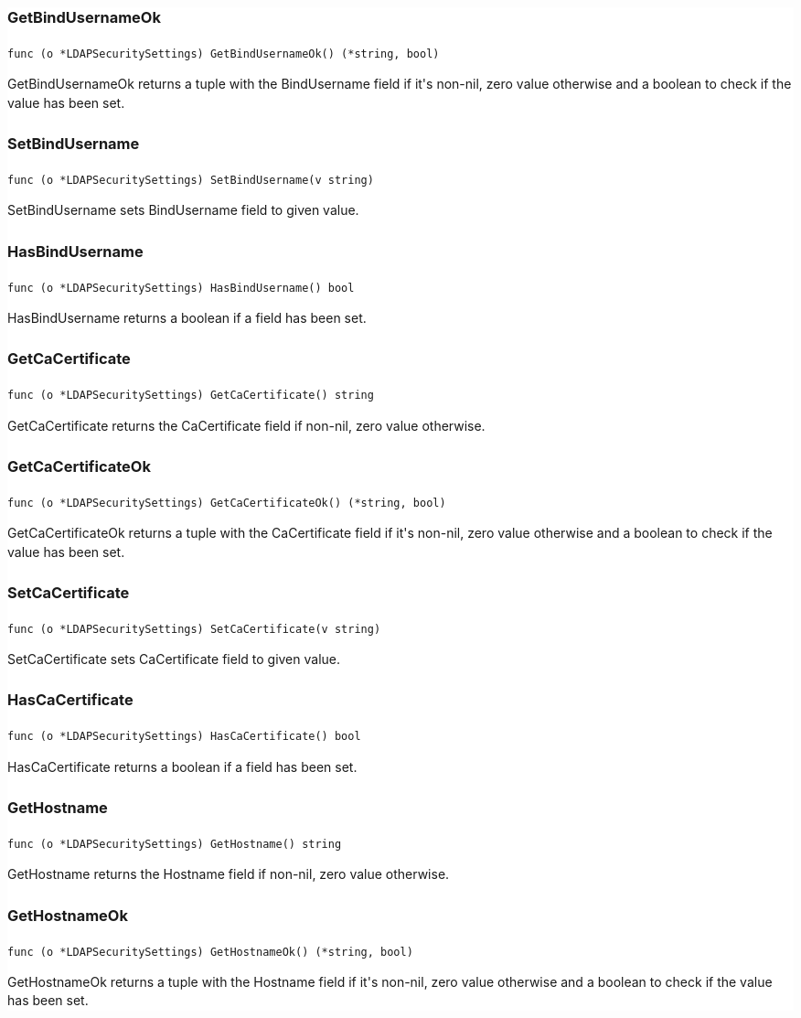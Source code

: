 ### GetBindUsernameOk

`func (o *LDAPSecuritySettings) GetBindUsernameOk() (*string, bool)`

GetBindUsernameOk returns a tuple with the BindUsername field if it's non-nil, zero value otherwise
and a boolean to check if the value has been set.

### SetBindUsername

`func (o *LDAPSecuritySettings) SetBindUsername(v string)`

SetBindUsername sets BindUsername field to given value.

### HasBindUsername

`func (o *LDAPSecuritySettings) HasBindUsername() bool`

HasBindUsername returns a boolean if a field has been set.
### GetCaCertificate

`func (o *LDAPSecuritySettings) GetCaCertificate() string`

GetCaCertificate returns the CaCertificate field if non-nil, zero value otherwise.

### GetCaCertificateOk

`func (o *LDAPSecuritySettings) GetCaCertificateOk() (*string, bool)`

GetCaCertificateOk returns a tuple with the CaCertificate field if it's non-nil, zero value otherwise
and a boolean to check if the value has been set.

### SetCaCertificate

`func (o *LDAPSecuritySettings) SetCaCertificate(v string)`

SetCaCertificate sets CaCertificate field to given value.

### HasCaCertificate

`func (o *LDAPSecuritySettings) HasCaCertificate() bool`

HasCaCertificate returns a boolean if a field has been set.
### GetHostname

`func (o *LDAPSecuritySettings) GetHostname() string`

GetHostname returns the Hostname field if non-nil, zero value otherwise.

### GetHostnameOk

`func (o *LDAPSecuritySettings) GetHostnameOk() (*string, bool)`

GetHostnameOk returns a tuple with the Hostname field if it's non-nil, zero value otherwise
and a boolean to check if the value has been set.
